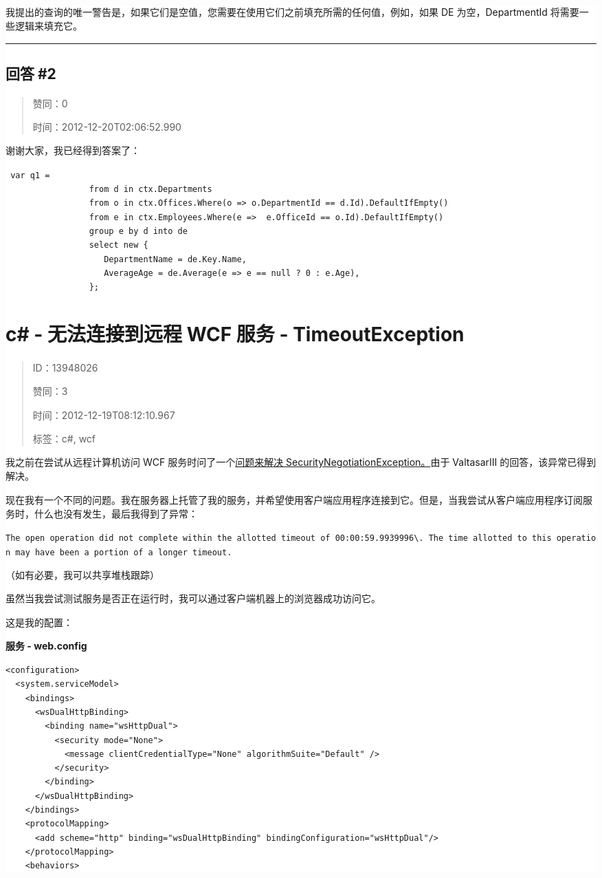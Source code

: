 我提出的查询的唯一警告是，如果它们是空值，您需要在使用它们之前填充所需的任何值，例如，如果 DE 为空，DepartmentId 将需要一些逻辑来填充它。

* * *

## 回答 #2

> 赞同：0
> 
> 时间：2012-12-20T02:06:52.990

谢谢大家，我已经得到答案了：

```
 var q1 = 
                 from d in ctx.Departments 
                 from o in ctx.Offices.Where(o => o.DepartmentId == d.Id).DefaultIfEmpty()
                 from e in ctx.Employees.Where(e =>  e.OfficeId == o.Id).DefaultIfEmpty()
                 group e by d into de
                 select new {
                    DepartmentName = de.Key.Name,
                    AverageAge = de.Average(e => e == null ? 0 : e.Age),
                 }; 
```

# c# - 无法连接到远程 WCF 服务 - TimeoutException

> ID：13948026
> 
> 赞同：3
> 
> 时间：2012-12-19T08:12:10.967
> 
> 标签：c#, wcf

我之前在尝试从远程计算机访问 WCF 服务时问了一个[问题来解决 SecurityNegotiationException。](https://stackoverflow.com/questions/13823487/unable-to-connect-to-remote-wcf-service-securitynegotiationexception)由于 ValtasarIII 的回答，该异常已得到解决。

现在我有一个不同的问题。我在服务器上托管了我的服务，并希望使用客户端应用程序连接到它。但是，当我尝试从客户端应用程序订阅服务时，什么也没有发生，最后我得到了异常：

```
The open operation did not complete within the allotted timeout of 00:00:59.9939996\. The time allotted to this operation may have been a portion of a longer timeout. 
```

（如有必要，我可以共享堆栈跟踪）

虽然当我尝试测试服务是否正在运行时，我可以通过客户端机器上的浏览器成功访问它。

这是我的配置：

**服务 - web.config**

```
<configuration>
  <system.serviceModel>
    <bindings>
      <wsDualHttpBinding>
        <binding name="wsHttpDual">
          <security mode="None">
            <message clientCredentialType="None" algorithmSuite="Default" />
          </security>
        </binding>
      </wsDualHttpBinding>
    </bindings>
    <protocolMapping>
      <add scheme="http" binding="wsDualHttpBinding" bindingConfiguration="wsHttpDual"/>
    </protocolMapping>
    <behaviors>
```